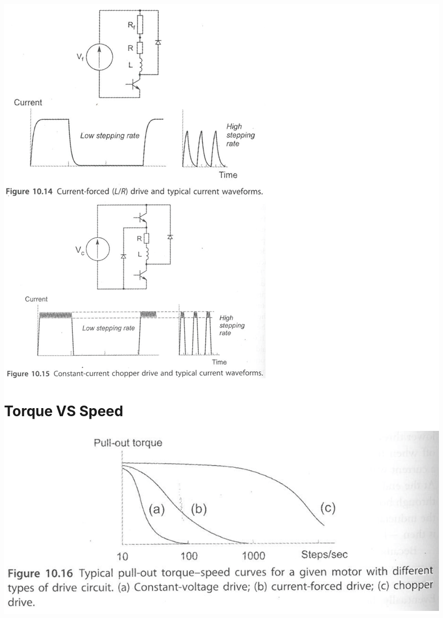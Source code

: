 ![Pasted image 20221030004311](Attachments/Pasted%20image%2020221030004311.png)
![Pasted image 20221030004316](Attachments/Pasted%20image%2020221030004316.png)

# Torque VS Speed
![Pasted image 20221030004424](Attachments/Pasted%20image%2020221030004424.png)